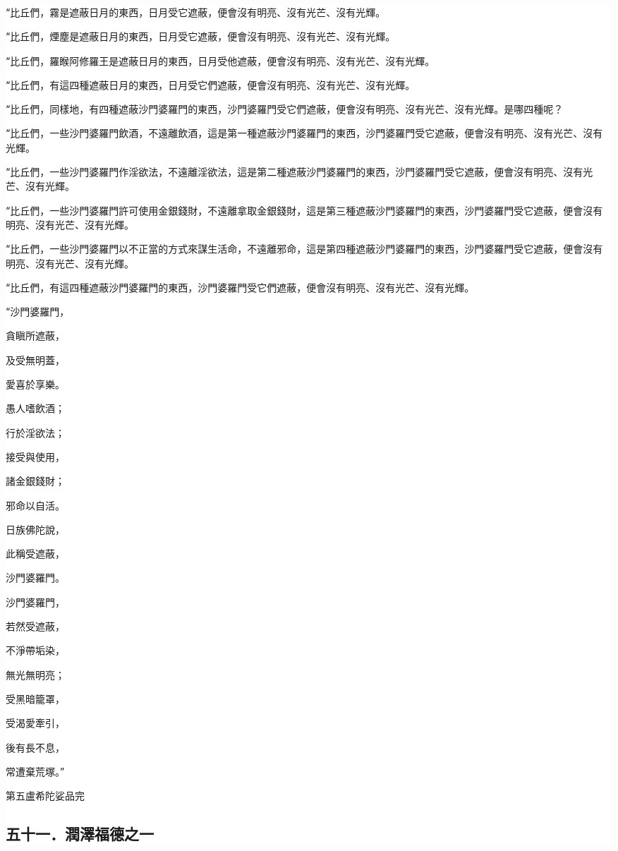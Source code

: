 “比丘們，霧是遮蔽日月的東西，日月受它遮蔽，便會沒有明亮、沒有光芒、沒有光輝。

“比丘們，煙塵是遮蔽日月的東西，日月受它遮蔽，便會沒有明亮、沒有光芒、沒有光輝。

“比丘們，羅睺阿修羅王是遮蔽日月的東西，日月受他遮蔽，便會沒有明亮、沒有光芒、沒有光輝。

“比丘們，有這四種遮蔽日月的東西，日月受它們遮蔽，便會沒有明亮、沒有光芒、沒有光輝。

“比丘們，同樣地，有四種遮蔽沙門婆羅門的東西，沙門婆羅門受它們遮蔽，便會沒有明亮、沒有光芒、沒有光輝。是哪四種呢？

“比丘們，一些沙門婆羅門飲酒，不遠離飲酒，這是第一種遮蔽沙門婆羅門的東西，沙門婆羅門受它遮蔽，便會沒有明亮、沒有光芒、沒有光輝。

“比丘們，一些沙門婆羅門作淫欲法，不遠離淫欲法，這是第二種遮蔽沙門婆羅門的東西，沙門婆羅門受它遮蔽，便會沒有明亮、沒有光芒、沒有光輝。

“比丘們，一些沙門婆羅門許可使用金銀錢財，不遠離拿取金銀錢財，這是第三種遮蔽沙門婆羅門的東西，沙門婆羅門受它遮蔽，便會沒有明亮、沒有光芒、沒有光輝。

“比丘們，一些沙門婆羅門以不正當的方式來謀生活命，不遠離邪命，這是第四種遮蔽沙門婆羅門的東西，沙門婆羅門受它遮蔽，便會沒有明亮、沒有光芒、沒有光輝。

“比丘們，有這四種遮蔽沙門婆羅門的東西，沙門婆羅門受它們遮蔽，便會沒有明亮、沒有光芒、沒有光輝。

“沙門婆羅門，

貪瞋所遮蔽，

及受無明蓋，

愛喜於享樂。

愚人嗜飲酒；

行於淫欲法；

接受與使用，

諸金銀錢財；

邪命以自活。

日族佛陀說，

此稱受遮蔽，

沙門婆羅門。

沙門婆羅門，

若然受遮蔽，

不淨帶垢染，

無光無明亮；

受黑暗籠罩，

受渴愛牽引，

後有長不息，

常遭棄荒塚。”

第五盧希陀娑品完

## 五十一．潤澤福德之一
